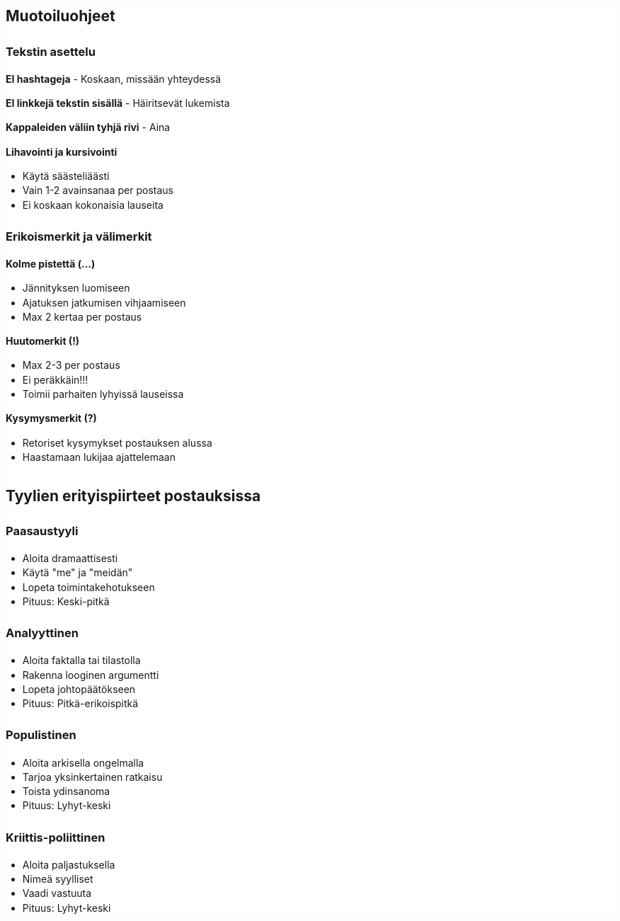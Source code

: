 ## Muotoiluohjeet

### Tekstin asettelu

**EI hashtageja** - Koskaan, missään yhteydessä

**EI linkkejä tekstin sisällä** - Häiritsevät lukemista

**Kappaleiden väliin tyhjä rivi** - Aina

**Lihavointi ja kursivointi**
- Käytä säästeliäästi
- Vain 1-2 avainsanaa per postaus
- Ei koskaan kokonaisia lauseita

### Erikoismerkit ja välimerkit

**Kolme pistettä (...)** 
- Jännityksen luomiseen
- Ajatuksen jatkumisen vihjaamiseen
- Max 2 kertaa per postaus

**Huutomerkit (!)**
- Max 2-3 per postaus
- Ei peräkkäin!!!
- Toimii parhaiten lyhyissä lauseissa

**Kysymysmerkit (?)**
- Retoriset kysymykset postauksen alussa
- Haastamaan lukijaa ajattelemaan

## Tyylien erityispiirteet postauksissa

### Paasaustyyli
- Aloita dramaattisesti
- Käytä "me" ja "meidän"
- Lopeta toimintakehotukseen
- Pituus: Keski-pitkä

### Analyyttinen
- Aloita faktalla tai tilastolla
- Rakenna looginen argumentti
- Lopeta johtopäätökseen
- Pituus: Pitkä-erikoispitkä

### Populistinen
- Aloita arkisella ongelmalla
- Tarjoa yksinkertainen ratkaisu
- Toista ydinsanoma
- Pituus: Lyhyt-keski

### Kriittis-poliittinen
- Aloita paljastuksella
- Nimeä syylliset
- Vaadi vastuuta
- Pituus: Lyhyt-keski
